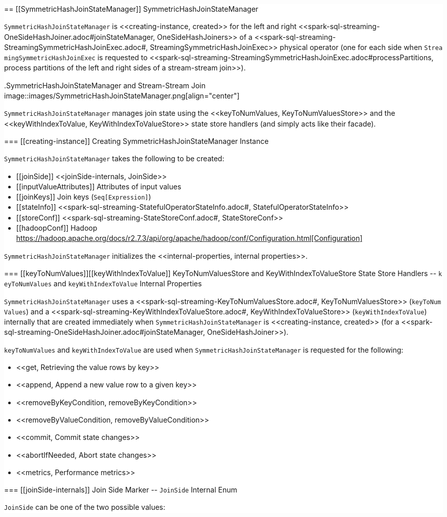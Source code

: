 == [[SymmetricHashJoinStateManager]] SymmetricHashJoinStateManager

`SymmetricHashJoinStateManager` is <<creating-instance, created>> for the left and right <<spark-sql-streaming-OneSideHashJoiner.adoc#joinStateManager, OneSideHashJoiners>> of a <<spark-sql-streaming-StreamingSymmetricHashJoinExec.adoc#, StreamingSymmetricHashJoinExec>> physical operator (one for each side when `StreamingSymmetricHashJoinExec` is requested to <<spark-sql-streaming-StreamingSymmetricHashJoinExec.adoc#processPartitions, process partitions of the left and right sides of a stream-stream join>>).

.SymmetricHashJoinStateManager and Stream-Stream Join
image::images/SymmetricHashJoinStateManager.png[align="center"]

`SymmetricHashJoinStateManager` manages join state using the <<keyToNumValues, KeyToNumValuesStore>> and the <<keyWithIndexToValue, KeyWithIndexToValueStore>> state store handlers (and simply acts like their facade).

=== [[creating-instance]] Creating SymmetricHashJoinStateManager Instance

`SymmetricHashJoinStateManager` takes the following to be created:

* [[joinSide]] <<joinSide-internals, JoinSide>>
* [[inputValueAttributes]] Attributes of input values
* [[joinKeys]] Join keys (`Seq[Expression]`)
* [[stateInfo]] <<spark-sql-streaming-StatefulOperatorStateInfo.adoc#, StatefulOperatorStateInfo>>
* [[storeConf]] <<spark-sql-streaming-StateStoreConf.adoc#, StateStoreConf>>
* [[hadoopConf]] Hadoop https://hadoop.apache.org/docs/r2.7.3/api/org/apache/hadoop/conf/Configuration.html[Configuration]

`SymmetricHashJoinStateManager` initializes the <<internal-properties, internal properties>>.

=== [[keyToNumValues]][[keyWithIndexToValue]] KeyToNumValuesStore and KeyWithIndexToValueStore State Store Handlers -- `keyToNumValues` and `keyWithIndexToValue` Internal Properties

`SymmetricHashJoinStateManager` uses a <<spark-sql-streaming-KeyToNumValuesStore.adoc#, KeyToNumValuesStore>> (`keyToNumValues`) and a <<spark-sql-streaming-KeyWithIndexToValueStore.adoc#, KeyWithIndexToValueStore>> (`keyWithIndexToValue`) internally that are created immediately when `SymmetricHashJoinStateManager` is <<creating-instance, created>> (for a <<spark-sql-streaming-OneSideHashJoiner.adoc#joinStateManager, OneSideHashJoiner>>).

`keyToNumValues` and `keyWithIndexToValue` are used when `SymmetricHashJoinStateManager` is requested for the following:

* <<get, Retrieving the value rows by key>>

* <<append, Append a new value row to a given key>>

* <<removeByKeyCondition, removeByKeyCondition>>

* <<removeByValueCondition, removeByValueCondition>>

* <<commit, Commit state changes>>

* <<abortIfNeeded, Abort state changes>>

* <<metrics, Performance metrics>>

=== [[joinSide-internals]] Join Side Marker -- `JoinSide` Internal Enum

`JoinSide` can be one of the two possible values:
